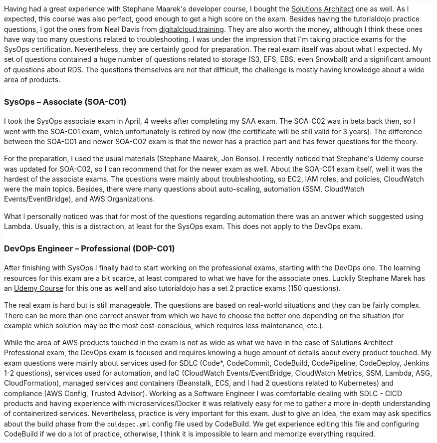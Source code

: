 Having had a great experience with Stephane Maarek's developer course, I bought the [Solutions Architect](https://www.udemy.com/course/aws-certified-solutions-architect-associate-saa-c02/) one as well. As I expected, this course was also perfect, good enough to get a high score on the exam. Besides having the tutorialdojo practice questions, I got the ones from Neal Davis from [digitalcloud.training](https://digitalcloud.training/). They are also worth the money, although I think these ones have way too many questions related to troubleshooting. I was under the impression that I'm taking practice exams for the SysOps certification. Nevertheless, they are certainly good for preparation.
The real exam itself was about what I expected. My set of questions contained a huge number of questions related to storage (S3, EFS, EBS, even Snowball) and a significant amount of questions about RDS. The questions themselves are not that difficult, the challenge is mostly having knowledge about a wide area of products.

### SysOps – Associate (SOA-C01)

I took the SysOps associate exam in April, 4 weeks after completing my SAA exam. The SOA-C02 was in beta back then, so I went with the SOA-C01 exam, which unfortunately is retired by now (the certificate will be still valid for 3 years). The difference between the SOA-C01 and newer SOA-C02 exam is that the newer has a practice part and has fewer questions for the theory.

For the preparation, I used the usual materials (Stephane Maarek, Jon Bonso). I recently noticed that Stephane's Udemy course was updated for SOA-C02, so I can recommend that for the newer exam as well.
About the SOA-C01 exam itself, well it was the hardest of the associate exams. The questions were mainly about troubleshooting, so EC2, IAM roles, and policies, CloudWatch were the main topics. Besides, there were many questions about auto-scaling, automation (SSM, CloudWatch Events/EventBridge), and AWS Organizations.

What I personally noticed was that for most of the questions regarding automation there was an answer which suggested using Lambda. Usually, this is a distraction, at least for the SysOps exam. This does not apply to the DevOps exam.

### DevOps Engineer – Professional (DOP-C01)

After finishing with SysOps I finally had to start working on the professional exams, starting with the DevOps one. The learning resources for this exam are a bit scarce, at least compared to what we have for the associate ones. Luckily Stephane Marek has an [Udemy Course](https://www.udemy.com/course/aws-certified-devops-engineer-professional-hands-on/) for this one as well and also tutorialdojo has a set 2 practice exams (150 questions).

The real exam is hard but is still manageable. The questions are based on real-world situations and they can be fairly complex. There can be more than one correct answer from which we have to choose the better one depending on the situation (for example which solution may be the most cost-conscious, which requires less maintenance, etc.).

While the area of AWS products touched in the exam is not as wide as what we have in the case of Solutions Architect Professional exam, the DevOps exam is focused and requires knowing a huge amount of details about every product touched. My exam questions were mainly about services used for SDLC (Code*, CodeCommit, CodeBuild, CodePipeline, CodeDeploy, Jenkins 1-2 questions), services used for automation, and IaC (CloudWatch Events/EventBridge, CloudWatch Metrics, SSM, Lambda, ASG, CloudFormation), managed services and containers (Beanstalk, ECS, and I had 2 questions related to Kubernetes) and compliance (AWS Config, Trusted Advisor). Working as a Software Engineer I was comfortable dealing with SDLC - CICD products and having experience with microservices/Docker it was relatively easy for me to gather a more in-depth understanding of containerized services. Nevertheless, practice is very important for this exam. Just to give an idea, the exam may ask specifics about the build phase from the `buldspec.yml` config file used by CodeBuild. We get experience editing this file and configuring CodeBuild if we do a lot of practice, otherwise, I think it is impossible to learn and memorize everything required.
